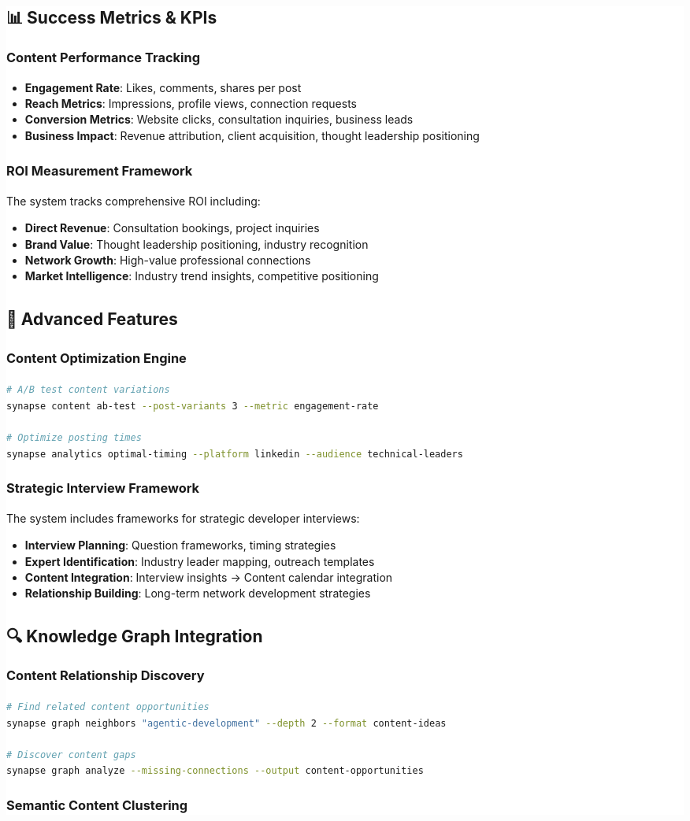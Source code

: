 ## 📊 Success Metrics & KPIs

### **Content Performance Tracking**

- **Engagement Rate**: Likes, comments, shares per post
- **Reach Metrics**: Impressions, profile views, connection requests
- **Conversion Metrics**: Website clicks, consultation inquiries, business leads
- **Business Impact**: Revenue attribution, client acquisition, thought leadership positioning

### **ROI Measurement Framework**

The system tracks comprehensive ROI including:

- **Direct Revenue**: Consultation bookings, project inquiries
- **Brand Value**: Thought leadership positioning, industry recognition
- **Network Growth**: High-value professional connections
- **Market Intelligence**: Industry trend insights, competitive positioning

## 🎯 Advanced Features

### **Content Optimization Engine**

```bash
# A/B test content variations
synapse content ab-test --post-variants 3 --metric engagement-rate

# Optimize posting times
synapse analytics optimal-timing --platform linkedin --audience technical-leaders
```

### **Strategic Interview Framework**

The system includes frameworks for strategic developer interviews:

- **Interview Planning**: Question frameworks, timing strategies
- **Expert Identification**: Industry leader mapping, outreach templates  
- **Content Integration**: Interview insights → Content calendar integration
- **Relationship Building**: Long-term network development strategies

## 🔍 Knowledge Graph Integration

### **Content Relationship Discovery**

```bash
# Find related content opportunities
synapse graph neighbors "agentic-development" --depth 2 --format content-ideas

# Discover content gaps
synapse graph analyze --missing-connections --output content-opportunities
```

### **Semantic Content Clustering**
